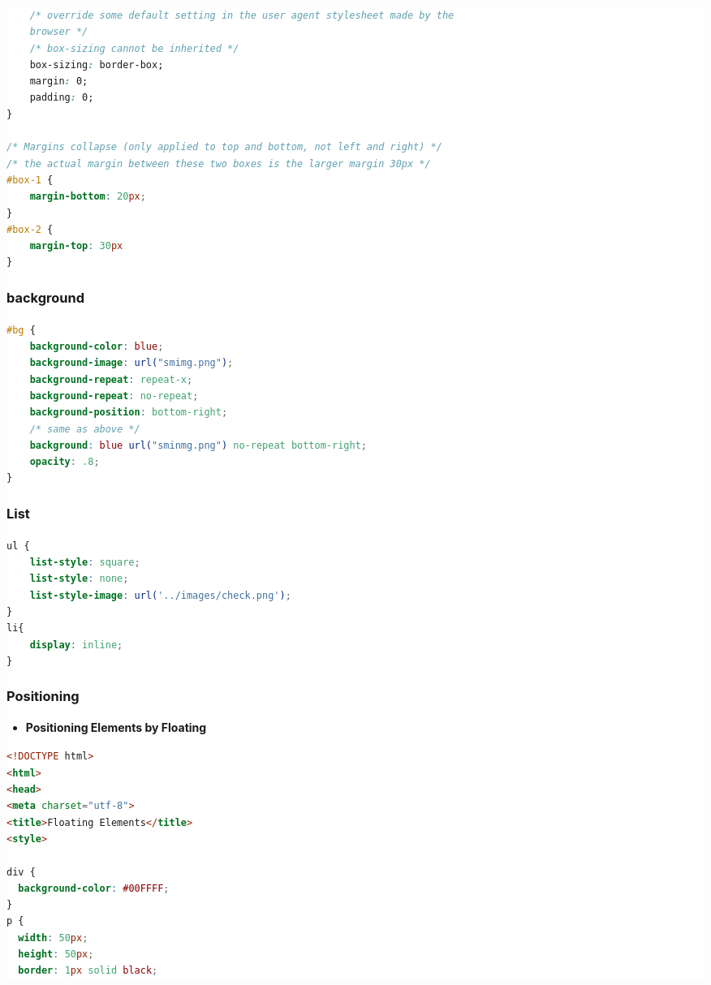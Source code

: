 ```css
    /* override some default setting in the user agent stylesheet made by the
    browser */
    /* box-sizing cannot be inherited */
    box-sizing: border-box;
    margin: 0;
    padding: 0;
}

/* Margins collapse (only applied to top and bottom, not left and right) */
/* the actual margin between these two boxes is the larger margin 30px */
#box-1 {
    margin-bottom: 20px;
}
#box-2 {
    margin-top: 30px
}
```

### background

```css
#bg {
    background-color: blue;
    background-image: url("smimg.png");
    background-repeat: repeat-x;
    background-repeat: no-repeat;
    background-position: bottom-right;
    /* same as above */
    background: blue url("sminmg.png") no-repeat bottom-right;
    opacity: .8;
}
```

### List

```css
ul {
    list-style: square;
    list-style: none;
    list-style-image: url('../images/check.png');
}
li{
    display: inline;
}
```

### Positioning

* **Positioning Elements by Floating** 

```html
<!DOCTYPE html>
<html>
<head>
<meta charset="utf-8">
<title>Floating Elements</title>
<style>

div {
  background-color: #00FFFF;
}
p {
  width: 50px;
  height: 50px;
  border: 1px solid black;
```